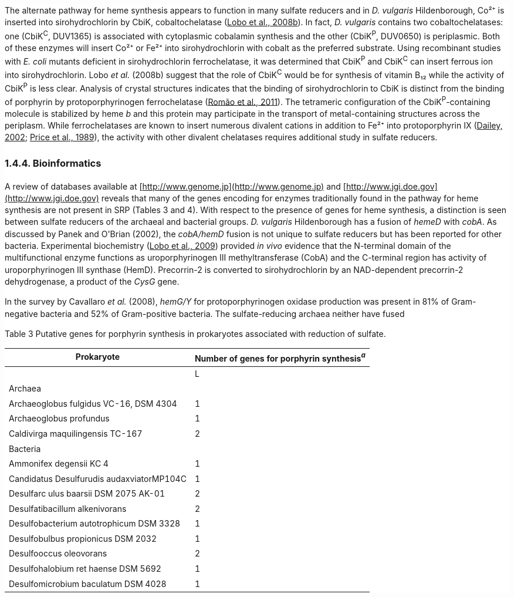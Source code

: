 The alternate pathway for heme synthesis appears to function in many sulfate reducers and in *D. vulgaris* Hildenborough, Co²⁺ is inserted into sirohydrochlorin by CbiK, cobaltochelatase ([Lobo et al., 2008b](https://doi.org/10.1038/nature06954)). In fact, *D. vulgaris* contains two cobaltochelatases: one (CbiK<sup>C</sup>, DUV1365) is associated with cytoplasmic cobalamin synthesis and the other (CbiK<sup>P</sup>, DUV0650) is periplasmic. Both of these enzymes will insert Co²⁺ or Fe²⁺ into sirohydrochlorin with cobalt as the preferred substrate. Using recombinant studies with *E. coli* mutants deficient in sirohydrochlorin ferrochelatase, it was determined that CbiK<sup>P</sup> and CbiK<sup>C</sup> can insert ferrous ion into sirohydrochlorin. Lobo *et al.* (2008b) suggest that the role of CbiK<sup>C</sup> would be for synthesis of vitamin B₁₂ while the activity of CbiK<sup>P</sup> is less clear. Analysis of crystal structures indicates that the binding of sirohydrochlorin to CbiK is distinct from the binding of porphyrin by protoporphyrinogen ferrochelatase ([Romão et al., 2011](https://doi.org/10.1073/pnas.1017578108)). The tetrameric configuration of the CbiK<sup>P</sup>-containing molecule is stabilized by heme *b* and this protein may participate in the transport of metal-containing structures across the periplasm. While ferrochelatases are known to insert numerous divalent cations in addition to Fe²⁺ into protoporphyrin IX ([Dailey, 2002](https://doi.org/10.1016/S0006-291X(02)00900-2); [Price et al., 1989](https://doi.org/10.1016/0022-2836(89)90360-8)), the activity with other divalent chelatases requires additional study in sulfate reducers.

### 1.4.4. Bioinformatics

A review of databases available at [http://www.genome.jp](http://www.genome.jp) and [http://www.jgi.doe.gov](http://www.jgi.doe.gov) reveals that many of the genes encoding for enzymes traditionally found in the pathway for heme synthesis are not present in SRP (Tables 3 and 4). With respect to the presence of genes for heme synthesis, a distinction is seen between sulfate reducers of the archaeal and bacterial groups. *D. vulgaris* Hildenborough has a fusion of *hemeD* with *cobA*. As discussed by Panek and O'Brian (2002), the *cobA/hemD* fusion is not unique to sulfate reducers but has been reported for other bacteria. Experimental biochemistry ([Lobo et al., 2009](https://doi.org/10.1073/pnas.0900688106)) provided *in vivo* evidence that the N-terminal domain of the multifunctional enzyme functions as uroporphyrinogen III methyltransferase (CobA) and the C-terminal region has activity of uroporphyrinogen III synthase (HemD). Precorrin-2 is converted to sirohydrochlorin by an NAD-dependent precorrin-2 dehydrogenase, a product of the *CysG* gene.

In the survey by Cavallaro *et al.* (2008), *hemG/Y* for protoporphyrinogen oxidase production was present in 81% of Gram-negative bacteria and 52% of Gram-positive bacteria. The sulfate-reducing archaea neither have fused

Table 3 Putative genes for porphyrin synthesis in prokaryotes associated with reduction of sulfate.

| Prokaryote | Number of genes for porphyrin synthesis$^a$ |
|------------|------------------------------------------|
|            | L | A | B | C | D | D/CobA | E | N | Y | H | CobA | CysG | CbiK | CobN |
| Archaea    |                                          |
| Archaeoglobus fulgidus VC-16, DSM 4304               | 1 | 1 | 1 | 1 | 1 |     |   |   |   |   | 2 | 1 |   |   |
| Archaeoglobus profundus                              | 1 | 1 | 1 | 1 | 1 |     |   |   |   |   | 2 | 1 | 1 | 1 |
| Caldivirga maquilingensis TC-167                     | 2 | 1 | 1 | 1 | 1 |     |   |   |   |   | 1 | 1 |   |   |
| Bacteria   |                                          |
| Ammonifex degensii KC 4                              | 1 | 1 | 1 | 1 |   | 1   |   |   |   |   |   |   |   | 2 |
| Candidatus Desulfurudis audaxviatorMP104C             | 1 | 1 | 1 | 1 |   | 1   |   |   |   |   |   |   |   | 1 |
| Desulfarc ulus baarsii DSM 2075 AK-01                | 2 | 1 | 1 | 1 |   | 1   | 1 | 1 |   |   |   | 1 | 3 | 3 |
| Desulfatibacillum alkenivorans                       | 2 | 1 | 1 | 1 |   | 1   | 1 | 1 |   |   |   | 1 | 3 | 3 |
| Desulfobacterium autotrophicum DSM 3328              | 1 | 1 | 1 | 1 | 1 |     | 1 | 1 |   |   |   | 1 | 3 |   |
| Desulfobulbus propionicus DSM 2032                   | 1 | 1 | 1 | 1 |   | 1   | 1 | 1 | 1 | 1 |   | 3 |   | 1 |
| Desulfooccus oleovorans                              | 2 | 1 | 1 | 1 |   | 1   |   | 2 |   | 1 |   |   |   |   |
| Desulfohalobium ret haense DSM 5692                  | 1 | 1 | 1 | 1 |   | 1   |   | 1 |   |   |   | 1 | 1 |   |
| Desulfomicrobium baculatum DSM 4028                  | 1 | 1 | 1 | 1 |   | 1   | 1 | 1 |   |   |   | 1 | 2 |   |
